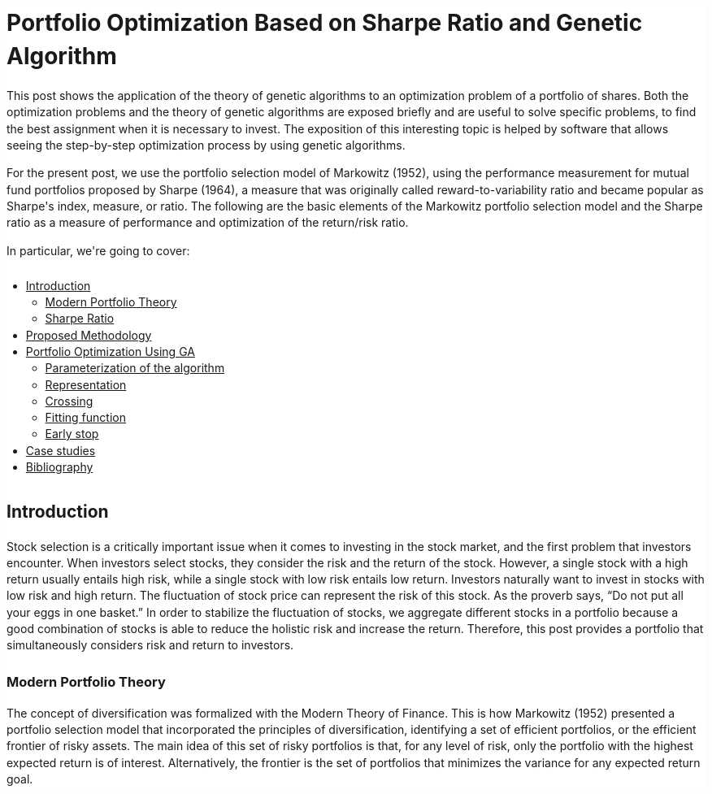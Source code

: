 # Portfolio Optimization Based on Sharpe Ratio and Genetic Algorithm

This post shows the application of the theory of genetic algorithms to an optimization problem of a portfolio of shares. Both the optimization problems and the theory of genetic algorithms are exposed briefly and are useful to solve specific problems, to find the best assignment when it is necessary to invest. The exposition of this interesting topic is helped by software that allows seeing the step-by-step optimization process by using genetic algorithms.

For the present post, we use the portfolio selection model of Markowitz (1952), using the performance measurement for mutual fund portfolios proposed by Sharpe (1964), a measure that was originally called reward-to-variability ratio and became popular as Sharpe's index, measure, or ratio. The following are the basic elements of the Markowitz portfolio selection model and the Sharpe ratio as a measure of performance and optimization of the return/risk ratio.

In particular, we're going to cover:

### 

- [Introduction](about:blank#mcetoc_1e4h1dsdl7)
    - [Modern Portfolio Theory](about:blank#mcetoc_1e4h1ddts6)
    - [Sharpe Ratio](about:blank#mcetoc_1e4f8ehqf1)
- [Proposed Methodology](about:blank#mcetoc_1e4grpbd33)
- [Portfolio Optimization Using GA](about:blank#mcetoc_1e4h2fd850)
    - [Parameterization of the algorithm](about:blank#mcetoc_1e4gr7i3a1)
    - [Representation](about:blank#mcetoc_1e4h3hqtn0)
    - [Crossing](about:blank#mcetoc_1e4f92ij72)
    - [Fitting function](about:blank#mcetoc_1e4fb64sj1)
    - [Early stop](about:blank#mcetoc_1e4fcn20s0)
- [Case studies](about:blank#mcetoc_1e4fd036u0)
- [Bibliography](about:blank#mcetoc_1e44o9k7t0)

## Introduction

Stock selection is a critically important issue when it comes to investing in the stock market, and the first problem that investors encounter. When investors select stocks, they consider the risk and the return of the stock. However, a single stock with a high return usually entails high risk, while a single stock with low risk entails low return. Investors naturally want to invest in stocks with low risk and high return. The fluctuation of stock price can represent the risk of this stock. As the proverb says, “Do not put all your eggs in one basket.” In order to stabilize the fluctuation of stocks, we aggregate different stocks in a portfolio because a good combination of stocks is able to reduce the holistic risk and increase the return. Therefore, this post provides a portfolio that simultaneously considers risk and return to investors.

### Modern Portfolio Theory

The concept of diversification was formalized with the Modern Theory of Finance. This is how Markowitz (1952) presented a portfolio selection model that incorporated the principles of diversification, identifying a set of efficient portfolios, or the efficient frontier of risky assets. The main idea of this set of risky portfolios is that, for any level of risk, only the portfolio with the highest expected return is of interest. Alternatively, the frontier is the set of portfolios that minimizes the variance for any expected return goal.
